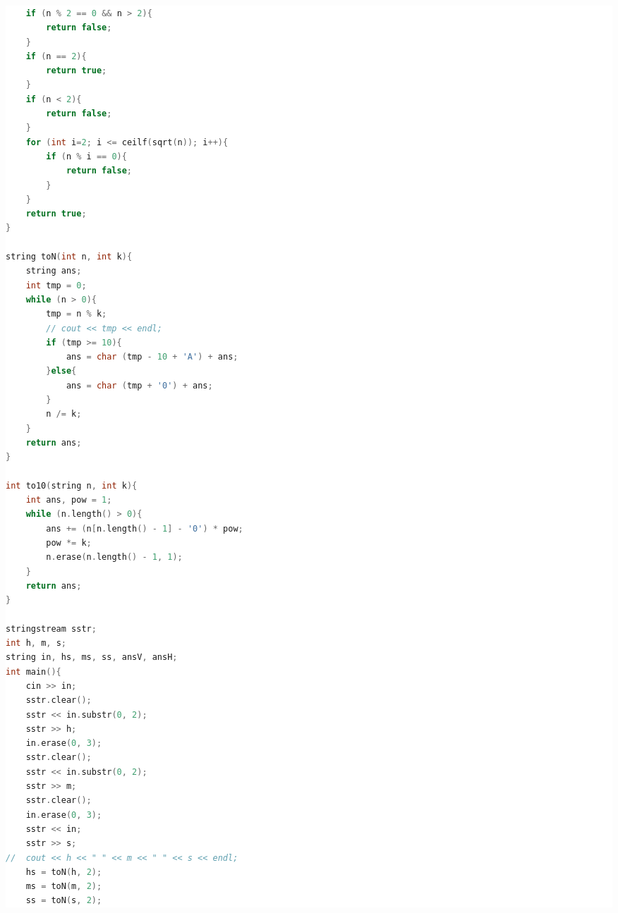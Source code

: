 ```cpp
	if (n % 2 == 0 && n > 2){
		return false;
	}
	if (n == 2){
		return true;
	}
	if (n < 2){
		return false;
	}
	for (int i=2; i <= ceilf(sqrt(n)); i++){
		if (n % i == 0){
			return false;
		}
	}
	return true;
}

string toN(int n, int k){
	string ans;
	int tmp = 0;
	while (n > 0){
		tmp = n % k;
		// cout << tmp << endl;
		if (tmp >= 10){
			ans = char (tmp - 10 + 'A') + ans;
		}else{
			ans = char (tmp + '0') + ans;
		}
		n /= k;
	}
	return ans;
}

int to10(string n, int k){
	int ans, pow = 1;
	while (n.length() > 0){
		ans += (n[n.length() - 1] - '0') * pow;
		pow *= k;
		n.erase(n.length() - 1, 1);
	}
	return ans;
}

stringstream sstr;
int h, m, s;
string in, hs, ms, ss, ansV, ansH;
int main(){
	cin >> in;
	sstr.clear();
	sstr << in.substr(0, 2);
	sstr >> h;
	in.erase(0, 3);
	sstr.clear();
	sstr << in.substr(0, 2);
	sstr >> m;
	sstr.clear();
	in.erase(0, 3);
	sstr << in;
	sstr >> s;
//	cout << h << " " << m << " " << s << endl;
	hs = toN(h, 2);
	ms = toN(m, 2);
	ss = toN(s, 2);
```
